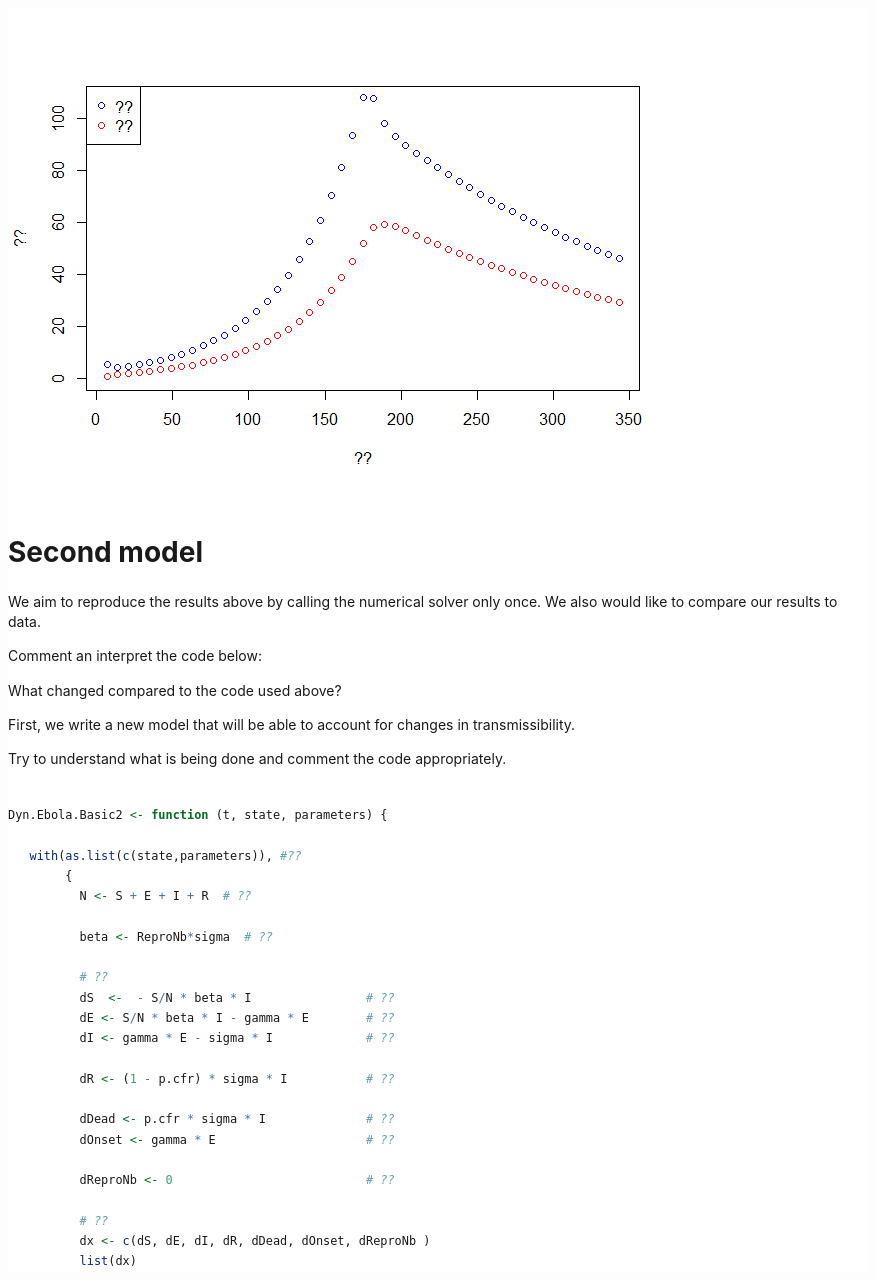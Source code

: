 ![](practical-compartmental-ebola_files/figure-markdown_github/unnamed-chunk-9-2.png)

Second model
============

We aim to reproduce the results above by calling the numerical solver
only once. We also would like to compare our results to data.

Comment an interpret the code below:

What changed compared to the code used above?

First, we write a new model that will be able to account for changes in
transmissibility.

Try to understand what is being done and comment the code appropriately.

``` r

Dyn.Ebola.Basic2 <- function (t, state, parameters) {
  
   with(as.list(c(state,parameters)), #??
        {
          N <- S + E + I + R  # ??
          
          beta <- ReproNb*sigma  # ??
         
          # ??
          dS  <-  - S/N * beta * I                # ??
          dE <- S/N * beta * I - gamma * E        # ??
          dI <- gamma * E - sigma * I             # ??
          
          dR <- (1 - p.cfr) * sigma * I           # ??
          
          dDead <- p.cfr * sigma * I              # ??
          dOnset <- gamma * E                     # ??
          
          dReproNb <- 0                           # ??
          
          # ??
          dx <- c(dS, dE, dI, dR, dDead, dOnset, dReproNb )
          list(dx)
```
